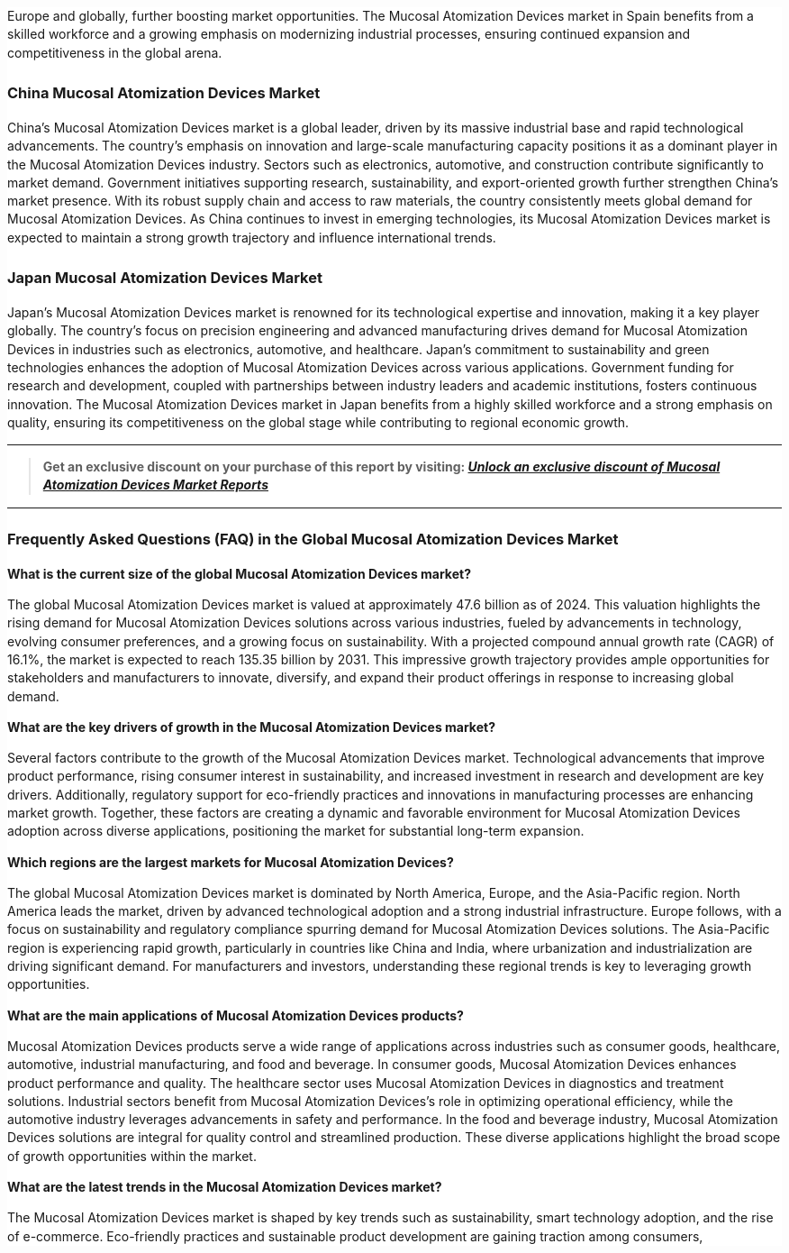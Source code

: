 Europe and globally, further boosting market opportunities. The Mucosal Atomization Devices market in Spain benefits from a skilled workforce and a growing emphasis on modernizing industrial processes, ensuring continued expansion and competitiveness in the global arena.</p><h3>China Mucosal Atomization Devices Market</h3><p>China&rsquo;s Mucosal Atomization Devices market is a global leader, driven by its massive industrial base and rapid technological advancements. The country&rsquo;s emphasis on innovation and large-scale manufacturing capacity positions it as a dominant player in the Mucosal Atomization Devices industry. Sectors such as electronics, automotive, and construction contribute significantly to market demand. Government initiatives supporting research, sustainability, and export-oriented growth further strengthen China&rsquo;s market presence. With its robust supply chain and access to raw materials, the country consistently meets global demand for Mucosal Atomization Devices. As China continues to invest in emerging technologies, its Mucosal Atomization Devices market is expected to maintain a strong growth trajectory and influence international trends.</p><h3>Japan Mucosal Atomization Devices Market</h3><p>Japan&rsquo;s Mucosal Atomization Devices market is renowned for its technological expertise and innovation, making it a key player globally. The country&rsquo;s focus on precision engineering and advanced manufacturing drives demand for Mucosal Atomization Devices in industries such as electronics, automotive, and healthcare. Japan&rsquo;s commitment to sustainability and green technologies enhances the adoption of Mucosal Atomization Devices across various applications. Government funding for research and development, coupled with partnerships between industry leaders and academic institutions, fosters continuous innovation. The Mucosal Atomization Devices market in Japan benefits from a highly skilled workforce and a strong emphasis on quality, ensuring its competitiveness on the global stage while contributing to regional economic growth.</p><hr /><blockquote><p><strong>Get an exclusive discount on your purchase of this report by visiting: <em><a href="://marketresearchpulse.com/ask-for-discount/79205?utm_source=Github&amp;utm_medium=0110">Unlock an exclusive discount of Mucosal Atomization Devices Market Reports</a></em>&nbsp;</strong></p></blockquote><hr /><h3>Frequently Asked Questions (FAQ) in the Global Mucosal Atomization Devices Market</h3><p><strong>What is the current size of the global Mucosal Atomization Devices market?</strong></p><p>The global Mucosal Atomization Devices market is valued at approximately 47.6 billion as of 2024. This valuation highlights the rising demand for Mucosal Atomization Devices solutions across various industries, fueled by advancements in technology, evolving consumer preferences, and a growing focus on sustainability. With a projected compound annual growth rate (CAGR) of 16.1%, the market is expected to reach 135.35 billion by 2031. This impressive growth trajectory provides ample opportunities for stakeholders and manufacturers to innovate, diversify, and expand their product offerings in response to increasing global demand.</p><p><strong>What are the key drivers of growth in the Mucosal Atomization Devices market?</strong></p><p>Several factors contribute to the growth of the Mucosal Atomization Devices market. Technological advancements that improve product performance, rising consumer interest in sustainability, and increased investment in research and development are key drivers. Additionally, regulatory support for eco-friendly practices and innovations in manufacturing processes are enhancing market growth. Together, these factors are creating a dynamic and favorable environment for Mucosal Atomization Devices adoption across diverse applications, positioning the market for substantial long-term expansion.</p><p><strong>Which regions are the largest markets for Mucosal Atomization Devices?</strong></p><p>The global Mucosal Atomization Devices market is dominated by North America, Europe, and the Asia-Pacific region. North America leads the market, driven by advanced technological adoption and a strong industrial infrastructure. Europe follows, with a focus on sustainability and regulatory compliance spurring demand for Mucosal Atomization Devices solutions. The Asia-Pacific region is experiencing rapid growth, particularly in countries like China and India, where urbanization and industrialization are driving significant demand. For manufacturers and investors, understanding these regional trends is key to leveraging growth opportunities.</p><p><strong>What are the main applications of Mucosal Atomization Devices products?</strong></p><p>Mucosal Atomization Devices products serve a wide range of applications across industries such as consumer goods, healthcare, automotive, industrial manufacturing, and food and beverage. In consumer goods, Mucosal Atomization Devices enhances product performance and quality. The healthcare sector uses Mucosal Atomization Devices in diagnostics and treatment solutions. Industrial sectors benefit from Mucosal Atomization Devices&rsquo;s role in optimizing operational efficiency, while the automotive industry leverages advancements in safety and performance. In the food and beverage industry, Mucosal Atomization Devices solutions are integral for quality control and streamlined production. These diverse applications highlight the broad scope of growth opportunities within the market.</p><p><strong>What are the latest trends in the Mucosal Atomization Devices market?</strong></p><p>The Mucosal Atomization Devices market is shaped by key trends such as sustainability, smart technology adoption, and the rise of e-commerce. Eco-friendly practices and sustainable product development are gaining traction among consumers,